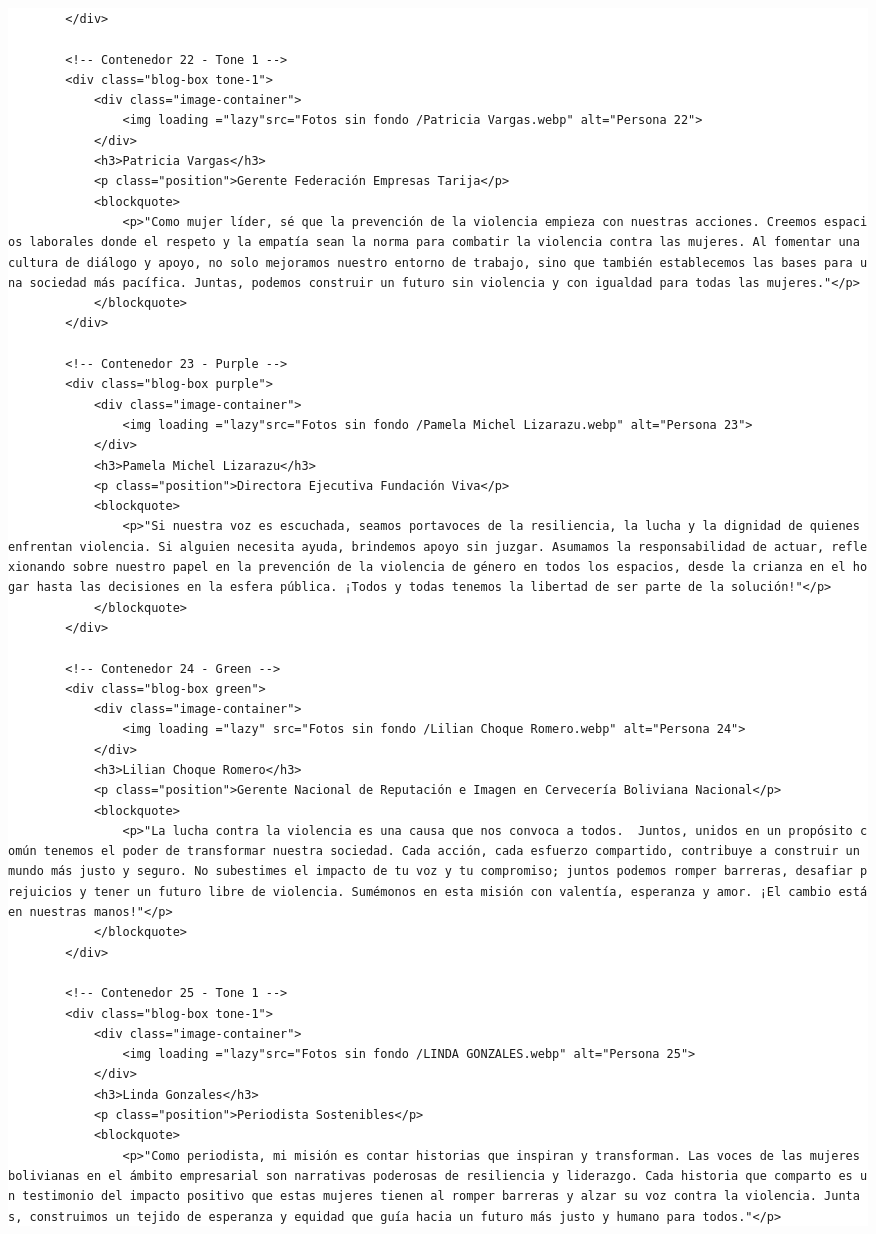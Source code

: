             </div>

            <!-- Contenedor 22 - Tone 1 -->
            <div class="blog-box tone-1">
                <div class="image-container">
                    <img loading ="lazy"src="Fotos sin fondo /Patricia Vargas.webp" alt="Persona 22">
                </div>
                <h3>Patricia Vargas</h3>
                <p class="position">Gerente Federación Empresas Tarija</p>
                <blockquote>
                    <p>"Como mujer líder, sé que la prevención de la violencia empieza con nuestras acciones. Creemos espacios laborales donde el respeto y la empatía sean la norma para combatir la violencia contra las mujeres. Al fomentar una cultura de diálogo y apoyo, no solo mejoramos nuestro entorno de trabajo, sino que también establecemos las bases para una sociedad más pacífica. Juntas, podemos construir un futuro sin violencia y con igualdad para todas las mujeres."</p>
                </blockquote>
            </div>

            <!-- Contenedor 23 - Purple -->
            <div class="blog-box purple">
                <div class="image-container">
                    <img loading ="lazy"src="Fotos sin fondo /Pamela Michel Lizarazu.webp" alt="Persona 23">
                </div>
                <h3>Pamela Michel Lizarazu</h3>
                <p class="position">Directora Ejecutiva Fundación Viva</p>
                <blockquote>
                    <p>"Si nuestra voz es escuchada, seamos portavoces de la resiliencia, la lucha y la dignidad de quienes enfrentan violencia. Si alguien necesita ayuda, brindemos apoyo sin juzgar. Asumamos la responsabilidad de actuar, reflexionando sobre nuestro papel en la prevención de la violencia de género en todos los espacios, desde la crianza en el hogar hasta las decisiones en la esfera pública. ¡Todos y todas tenemos la libertad de ser parte de la solución!"</p>
                </blockquote>
            </div>

            <!-- Contenedor 24 - Green -->
            <div class="blog-box green">
                <div class="image-container">
                    <img loading ="lazy" src="Fotos sin fondo /Lilian Choque Romero.webp" alt="Persona 24">
                </div>
                <h3>Lilian Choque Romero</h3>
                <p class="position">Gerente Nacional de Reputación e Imagen en Cervecería Boliviana Nacional</p>
                <blockquote>
                    <p>"La lucha contra la violencia es una causa que nos convoca a todos.  Juntos, unidos en un propósito común tenemos el poder de transformar nuestra sociedad. Cada acción, cada esfuerzo compartido, contribuye a construir un mundo más justo y seguro. No subestimes el impacto de tu voz y tu compromiso; juntos podemos romper barreras, desafiar prejuicios y tener un futuro libre de violencia. Sumémonos en esta misión con valentía, esperanza y amor. ¡El cambio está en nuestras manos!"</p>
                </blockquote>
            </div>

            <!-- Contenedor 25 - Tone 1 -->
            <div class="blog-box tone-1">
                <div class="image-container">
                    <img loading ="lazy"src="Fotos sin fondo /LINDA GONZALES.webp" alt="Persona 25">
                </div>
                <h3>Linda Gonzales</h3>
                <p class="position">Periodista Sostenibles</p>
                <blockquote>
                    <p>"Como periodista, mi misión es contar historias que inspiran y transforman. Las voces de las mujeres bolivianas en el ámbito empresarial son narrativas poderosas de resiliencia y liderazgo. Cada historia que comparto es un testimonio del impacto positivo que estas mujeres tienen al romper barreras y alzar su voz contra la violencia. Juntas, construimos un tejido de esperanza y equidad que guía hacia un futuro más justo y humano para todos."</p>
